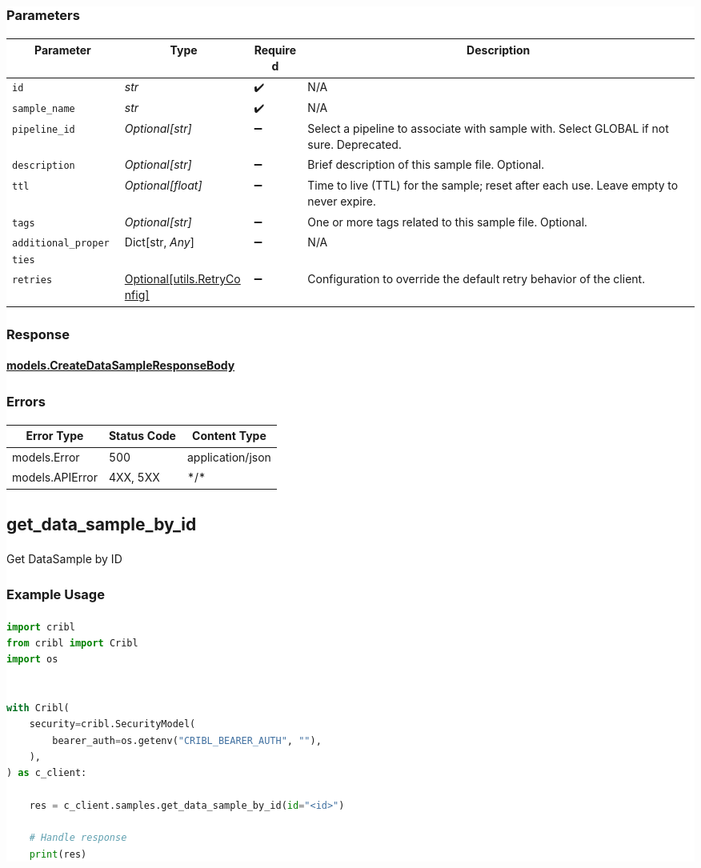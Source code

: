 ### Parameters

| Parameter                                                                               | Type                                                                                    | Required                                                                                | Description                                                                             |
| --------------------------------------------------------------------------------------- | --------------------------------------------------------------------------------------- | --------------------------------------------------------------------------------------- | --------------------------------------------------------------------------------------- |
| `id`                                                                                    | *str*                                                                                   | :heavy_check_mark:                                                                      | N/A                                                                                     |
| `sample_name`                                                                           | *str*                                                                                   | :heavy_check_mark:                                                                      | N/A                                                                                     |
| `pipeline_id`                                                                           | *Optional[str]*                                                                         | :heavy_minus_sign:                                                                      | Select a pipeline to associate with sample with. Select GLOBAL if not sure. Deprecated. |
| `description`                                                                           | *Optional[str]*                                                                         | :heavy_minus_sign:                                                                      | Brief description of this sample file. Optional.                                        |
| `ttl`                                                                                   | *Optional[float]*                                                                       | :heavy_minus_sign:                                                                      | Time to live (TTL) for the sample; reset after each use. Leave empty to never expire.   |
| `tags`                                                                                  | *Optional[str]*                                                                         | :heavy_minus_sign:                                                                      | One or more tags related to this sample file. Optional.                                 |
| `additional_properties`                                                                 | Dict[str, *Any*]                                                                        | :heavy_minus_sign:                                                                      | N/A                                                                                     |
| `retries`                                                                               | [Optional[utils.RetryConfig]](../../models/utils/retryconfig.md)                        | :heavy_minus_sign:                                                                      | Configuration to override the default retry behavior of the client.                     |

### Response

**[models.CreateDataSampleResponseBody](../../models/createdatasampleresponsebody.md)**

### Errors

| Error Type       | Status Code      | Content Type     |
| ---------------- | ---------------- | ---------------- |
| models.Error     | 500              | application/json |
| models.APIError  | 4XX, 5XX         | \*/\*            |

## get_data_sample_by_id

Get DataSample by ID

### Example Usage

```python
import cribl
from cribl import Cribl
import os


with Cribl(
    security=cribl.SecurityModel(
        bearer_auth=os.getenv("CRIBL_BEARER_AUTH", ""),
    ),
) as c_client:

    res = c_client.samples.get_data_sample_by_id(id="<id>")

    # Handle response
    print(res)

```
